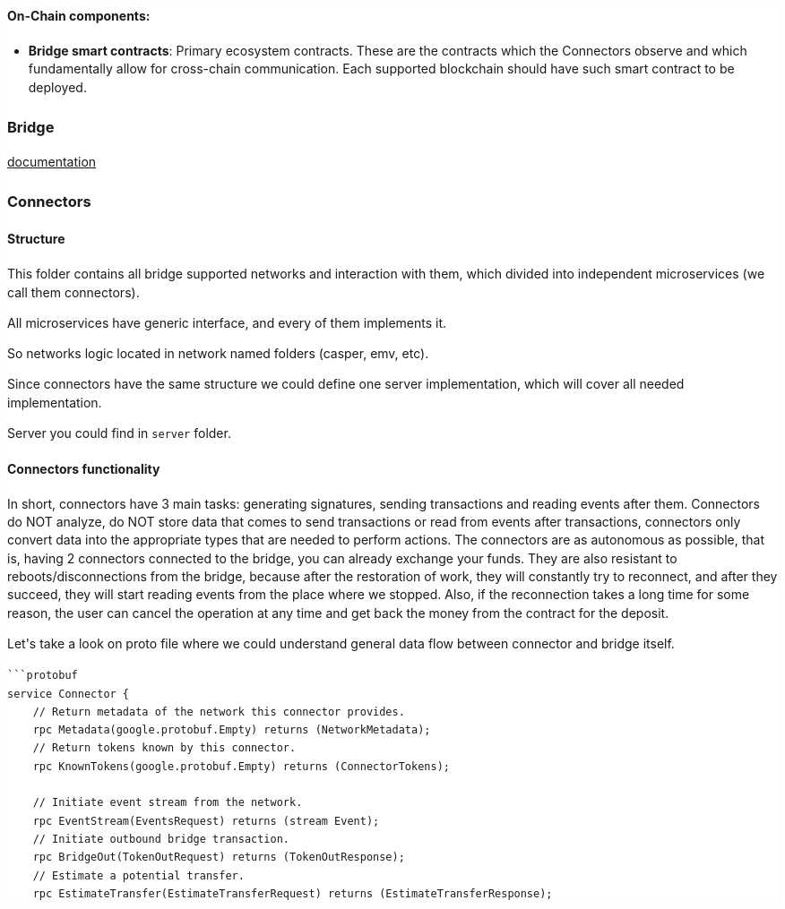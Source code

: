 #### **On-Chain components:**

- **Bridge smart contracts**: Primary ecosystem contracts. These are the contracts which the Connectors observe and which fundamentally allow for cross-chain communication. Each supported blockchain should have such smart contract to be deployed.



### Bridge

[documentation](./boosty-bridge/README.md)

### Connectors

#### Structure

This folder contains all bridge supported networks and interaction with them, which divided into independent microservices (we call them connectors).

All microservices have generic interface, and every of them implements it.

So networks logic located in network named folders (casper, emv, etc).

Since connectors have the same structure we could define one server implementation, which will cover all needed implementation.

Server you could find in `server` folder.

#### Connectors functionality    

In short, connectors have 3 main tasks: generating signatures, sending  transactions and reading events after them. Connectors do NOT analyze, do NOT store data that comes to send transactions or read from events  after transactions, connectors only convert data into the appropriate  types that are needed to perform actions. The connectors are as  autonomous as possible, that is, having 2 connectors connected to the  bridge, you can already exchange your funds. They are also resistant to  reboots/disconnections from the bridge, because after the restoration of work, they will constantly try to reconnect, and after they succeed,  they will start reading events from the place where we stopped. Also, if the reconnection takes a long time for some reason, the user can cancel the operation at any time and get back the money from the contract for  the deposit. 

Let's take a look on proto file where we could understand general data flow between connector and bridge itself.

    ```protobuf    
    service Connector {     
        // Return metadata of the network this connector provides.     
        rpc Metadata(google.protobuf.Empty) returns (NetworkMetadata);     
        // Return tokens known by this connector.     
        rpc KnownTokens(google.protobuf.Empty) returns (ConnectorTokens); 
        
        // Initiate event stream from the network.     
        rpc EventStream(EventsRequest) returns (stream Event);     
        // Initiate outbound bridge transaction.     
        rpc BridgeOut(TokenOutRequest) returns (TokenOutResponse);     
        // Estimate a potential transfer.     
        rpc EstimateTransfer(EstimateTransferRequest) returns (EstimateTransferResponse);     
        